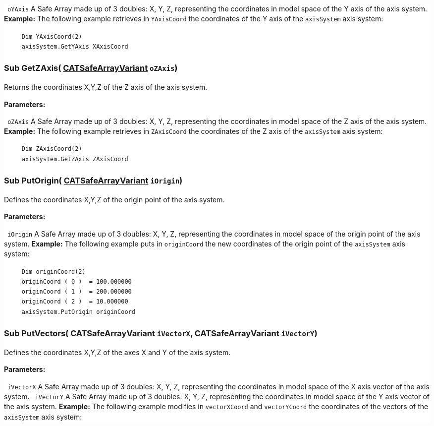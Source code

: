 ` oYAxis`      A Safe Array made up of 3 doubles: X, Y, Z, representing the coordinates in model space of the Y axis of the axis system.  **Example:**     The following example retrieves in `YAxisCoord` the coordinates of the Y axis of the `axisSystem` axis system:

```VBScript
     Dim YAxisCoord(2)
     axisSystem.GetYAxis XAxisCoord

```

### Sub **GetZAxis**( [CATSafeArrayVariant](../System/typedef_CATSafeArrayVariant_73843.md)  `oZAxis`)

   Returns the coordinates X,Y,Z of the Z axis of the axis system.

**Parameters:**

` oZAxis`      A Safe Array made up of 3 doubles: X, Y, Z, representing the coordinates in model space of the Z axis of the axis system.  **Example:**     The following example retrieves in `ZAxisCoord` the coordinates of the Z axis of the `axisSystem` axis system:

```VBScript
     Dim ZAxisCoord(2)
     axisSystem.GetZAxis ZAxisCoord

```

### Sub **PutOrigin**( [CATSafeArrayVariant](../System/typedef_CATSafeArrayVariant_73843.md)  `iOrigin`)

   Defines the coordinates X,Y,Z of the origin point of the axis system.

**Parameters:**

` iOrigin`      A Safe Array made up of 3 doubles: X, Y, Z, representing the coordinates in model space of the origin point of the axis system.  **Example:**     The following example puts in `originCoord` the new coordinates of the origin point of the `axisSystem` axis system:

```VBScript
     Dim originCoord(2)
     originCoord ( 0 )  = 100.000000
     originCoord ( 1 )  = 200.000000
     originCoord ( 2 )  = 10.000000
     axisSystem.PutOrigin originCoord

```

### Sub **PutVectors**( [CATSafeArrayVariant](../System/typedef_CATSafeArrayVariant_73843.md)  `iVectorX`,  [CATSafeArrayVariant](../System/typedef_CATSafeArrayVariant_73843.md)  `iVectorY`)

   Defines the coordinates X,Y,Z of the axes X and Y of the axis system.

**Parameters:**

` iVectorX`      A Safe Array made up of 3 doubles: X, Y, Z, representing the coordinates in model space of the X axis vector of the axis system.
` iVectorY`      A Safe Array made up of 3 doubles: X, Y, Z, representing the coordinates in model space of the Y axis vector of the axis system.  **Example:**     The following example modifies in `vectorXCoord` and `vectorYCoord` the coordinates of the vectors of the `axisSystem` axis system:
